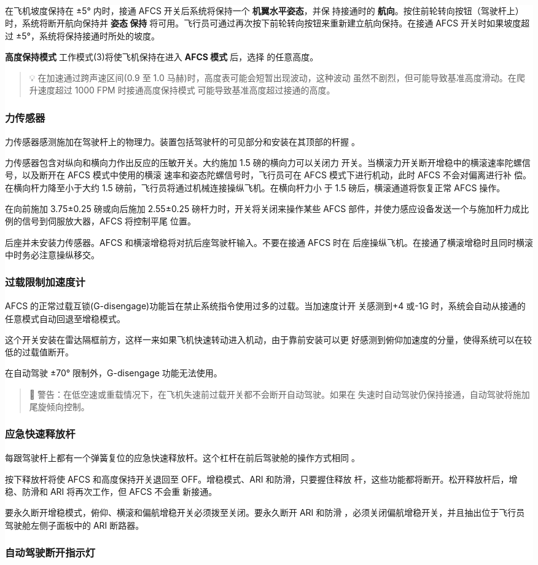在飞机坡度保持在 ±5° 内时，接通 AFCS 开关后系统将保持一个 **机翼水平姿态**，并保
持接通时的 **航向**。按住前轮转向按钮（驾驶杆上）时，系统将断开航向保持并 **姿态
保持** 将可用。飞行员可通过再次按下前轮转向按钮来重新建立航向保持。在接通 AFCS
开关时如果坡度超过 ±5°，系统将保持接通时所处的坡度。

**高度保持模式** 工作模式(<num>3</num>)将使飞机保持在进入 **AFCS 模式** 后，选择
的任意高度。

> 💡 在加速通过跨声速区间(0.9 至 1.0 马赫)时，高度表可能会短暂出现波动，这种波动
> 虽然不剧烈，但可能导致基准高度滑动。在爬升速度超过 1000 FPM 时接通高度保持模式
> 可能导致基准高度超过接通的高度。

### 力传感器

力传感器感测施加在驾驶杆上的物理力。装置包括驾驶杆的可见部分和安装在其顶部的杆握
。

力传感器包含对纵向和横向力作出反应的压敏开关。大约施加 1.5 磅的横向力可以关闭力
开关。当横滚力开关断开增稳中的横滚速率陀螺信号，以及断开在 AFCS 模式中使用的横滚
速率和姿态陀螺信号时，飞行员可在 AFCS 模式下进行机动，此时 AFCS 不会对偏离进行补
偿。在横向杆力降至小于大约 1.5 磅前，飞行员将通过机械连接操纵飞机。在横向杆力小
于 1.5 磅后，横滚通道将恢复正常 AFCS 操作。

在向前施加 3.75±0.25 磅或向后施加 2.55±0.25 磅杆力时，开关将关闭来操作某些 AFCS
部件，并使力感应设备发送一个与施加杆力成比例的信号到伺服放大器，AFCS 将控制平尾
位置。

后座并未安装力传感器。AFCS 和横滚增稳将对抗后座驾驶杆输入。不要在接通 AFCS 时在
后座操纵飞机。在接通了横滚增稳时且同时横滚中时务必注意操纵移交。

### 过载限制加速度计

AFCS 的正常过载互锁(G-disengage)功能旨在禁止系统指令使用过多的过载。当加速度计开
关感测到+4 或-1G 时，系统会自动从接通的任意模式自动回退至增稳模式。

这个开关安装在雷达隔框前方，这样一来如果飞机快速转动进入机动，由于靠前安装可以更
好感测到俯仰加速度的分量，使得系统可以在较低的过载值断开。

在自动驾驶 ±70° 限制外，G-disengage 功能无法使用。

> 🔴 警告：在低空速或重载情况下，在飞机失速前过载开关都不会断开自动驾驶。如果在
> 失速时自动驾驶仍保持接通，自动驾驶将施加尾旋倾向控制。

### 应急快速释放杆

每跟驾驶杆上都有一个弹簧复位的应急快速释放杆。这个杠杆在前后驾驶舱的操作方式相同
。

按下释放杆将使 AFCS 和高度保持开关退回至 OFF。增稳模式、ARI 和防滑，只要握住释放
杆，这些功能都将断开。松开释放杆后，增稳、防滑和 ARI 将再次工作，但 AFCS 不会重
新接通。

要永久断开增稳模式，俯仰、横滚和偏航增稳开关必须拨至关闭。要永久断开 ARI 和防滑
，必须关闭偏航增稳开关，并且抽出位于飞行员驾驶舱左侧子面板中的 ARI 断路器。

### 自动驾驶断开指示灯
